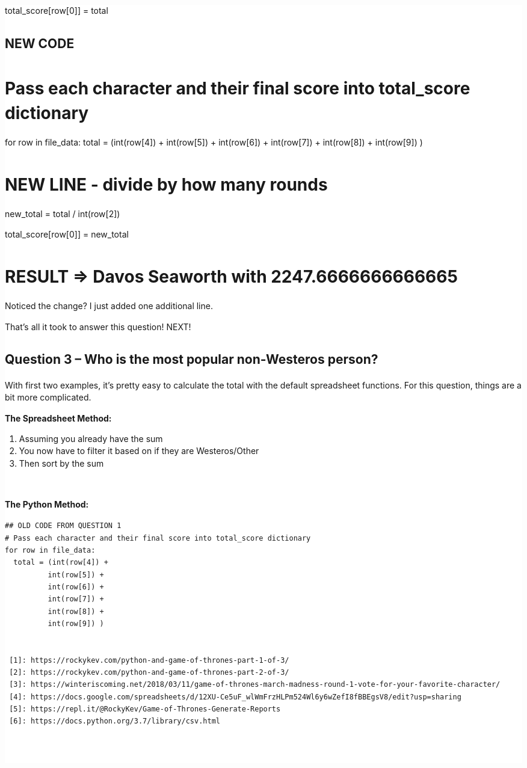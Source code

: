   total_score[row[0]] = total

## NEW CODE
# Pass each character and their final score into total_score dictionary
for row in file_data:
  total = (int(row[4]) + 
          int(row[5]) + 
          int(row[6]) + 
          int(row[7]) + 
          int(row[8]) + 
          int(row[9]) )

  # NEW LINE - divide by how many rounds
  new_total = total / int(row[2])

  total_score[row[0]] = new_total

# RESULT => Davos Seaworth with 2247.6666666666665</code></pre>

Noticed the change? I just added one additional line. 

That&#8217;s all it took to answer this question! NEXT!

## Question 3 &#8211; Who is the most popular non-Westeros person?

With first two examples, it&#8217;s pretty easy to calculate the total with the default spreadsheet functions. For this question, things are a bit more complicated. 

**The Spreadsheet Method:** 

  1. Assuming you already have the sum
  2. You now have to filter it based on if they are Westeros/Other
  3. Then sort by the sum<figure class="wp-block-image">

<img src="https://rockykev.com/wp-content/uploads/2019/03/spreadsheet-q3-1024x192.png" alt="" class="wp-image-84" srcset="http://rockykevnov2019v2.local/wp-content/uploads/2019/03/spreadsheet-q3-1024x192.png 1024w, http://rockykevnov2019v2.local/wp-content/uploads/2019/03/spreadsheet-q3-300x56.png 300w, http://rockykevnov2019v2.local/wp-content/uploads/2019/03/spreadsheet-q3-768x144.png 768w, http://rockykevnov2019v2.local/wp-content/uploads/2019/03/spreadsheet-q3.png 1156w" sizes="(max-width: 1024px) 100vw, 1024px" /></figure> 

**The Python Method:** 

<pre class="wp-block-code"><code>## OLD CODE FROM QUESTION 1
# Pass each character and their final score into total_score dictionary
for row in file_data:
  total = (int(row[4]) + 
          int(row[5]) + 
          int(row[6]) + 
          int(row[7]) + 
          int(row[8]) + 
          int(row[9]) )


 [1]: https://rockykev.com/python-and-game-of-thrones-part-1-of-3/
 [2]: https://rockykev.com/python-and-game-of-thrones-part-2-of-3/
 [3]: https://winteriscoming.net/2018/03/11/game-of-thrones-march-madness-round-1-vote-for-your-favorite-character/
 [4]: https://docs.google.com/spreadsheets/d/12XU-Ce5uF_wlWmFrzHLPm524Wl6y6wZefI8fBBEgsV8/edit?usp=sharing
 [5]: https://repl.it/@RockyKev/Game-of-Thrones-Generate-Reports
 [6]: https://docs.python.org/3.7/library/csv.html